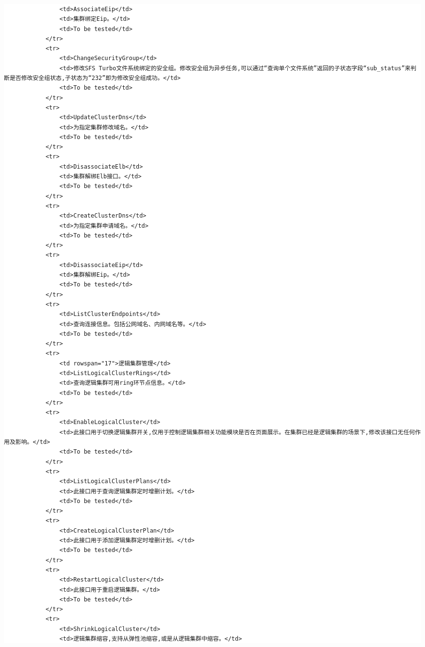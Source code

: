                     <td>AssociateEip</td>
                    <td>集群绑定Eip。</td>
                    <td>To be tested</td>
                </tr>
                <tr>
                    <td>ChangeSecurityGroup</td>
                    <td>修改SFS Turbo文件系统绑定的安全组。修改安全组为异步任务,可以通过“查询单个文件系统”返回的子状态字段“sub_status”来判断是否修改安全组状态,子状态为“232”即为修改安全组成功。</td>
                    <td>To be tested</td>
                </tr>
                <tr>
                    <td>UpdateClusterDns</td>
                    <td>为指定集群修改域名。</td>
                    <td>To be tested</td>
                </tr>
                <tr>
                    <td>DisassociateElb</td>
                    <td>集群解绑Elb接口。</td>
                    <td>To be tested</td>
                </tr>
                <tr>
                    <td>CreateClusterDns</td>
                    <td>为指定集群申请域名。</td>
                    <td>To be tested</td>
                </tr>
                <tr>
                    <td>DisassociateEip</td>
                    <td>集群解绑Eip。</td>
                    <td>To be tested</td>
                </tr>
                <tr>
                    <td>ListClusterEndpoints</td>
                    <td>查询连接信息。包括公网域名、内网域名等。</td>
                    <td>To be tested</td>
                </tr>
                <tr>
                    <td rowspan="17">逻辑集群管理</td>
                    <td>ListLogicalClusterRings</td>
                    <td>查询逻辑集群可用ring环节点信息。</td>
                    <td>To be tested</td>
                </tr>
                <tr>
                    <td>EnableLogicalCluster</td>
                    <td>此接口用于切换逻辑集群开关,仅用于控制逻辑集群相关功能模块是否在页面展示。在集群已经是逻辑集群的场景下,修改该接口无任何作用及影响。</td>
                    <td>To be tested</td>
                </tr>
                <tr>
                    <td>ListLogicalClusterPlans</td>
                    <td>此接口用于查询逻辑集群定时增删计划。</td>
                    <td>To be tested</td>
                </tr>
                <tr>
                    <td>CreateLogicalClusterPlan</td>
                    <td>此接口用于添加逻辑集群定时增删计划。</td>
                    <td>To be tested</td>
                </tr>
                <tr>
                    <td>RestartLogicalCluster</td>
                    <td>此接口用于重启逻辑集群。</td>
                    <td>To be tested</td>
                </tr>
                <tr>
                    <td>ShrinkLogicalCluster</td>
                    <td>逻辑集群缩容,支持从弹性池缩容,或是从逻辑集群中缩容。</td>